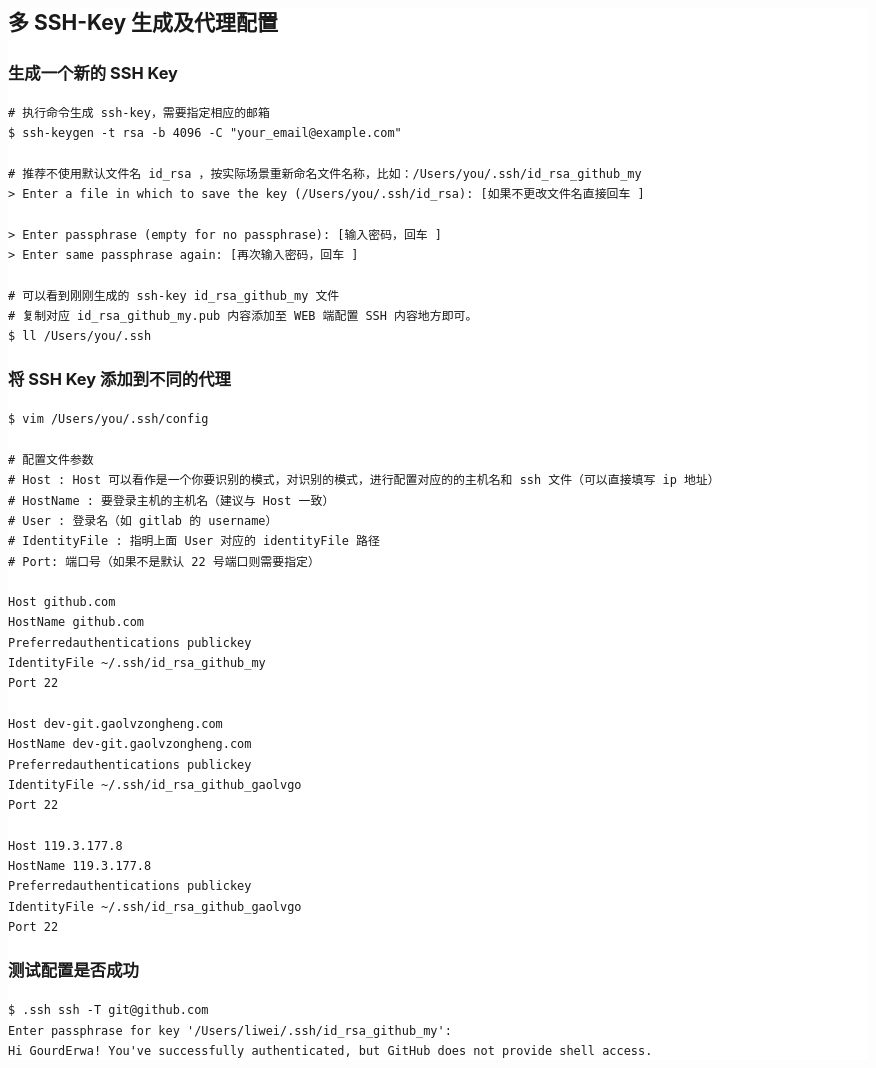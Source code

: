 ```shell script
```
## 多 SSH-Key 生成及代理配置
### 生成一个新的 SSH Key
```shell script
# 执行命令生成 ssh-key，需要指定相应的邮箱
$ ssh-keygen -t rsa -b 4096 -C "your_email@example.com"

# 推荐不使用默认文件名 id_rsa ，按实际场景重新命名文件名称，比如：/Users/you/.ssh/id_rsa_github_my
> Enter a file in which to save the key (/Users/you/.ssh/id_rsa): [如果不更改文件名直接回车 ]

> Enter passphrase (empty for no passphrase): [输入密码，回车 ]
> Enter same passphrase again: [再次输入密码，回车 ]

# 可以看到刚刚生成的 ssh-key id_rsa_github_my 文件
# 复制对应 id_rsa_github_my.pub 内容添加至 WEB 端配置 SSH 内容地方即可。
$ ll /Users/you/.ssh
```

### 将 SSH Key 添加到不同的代理
```shell script
$ vim /Users/you/.ssh/config

# 配置文件参数
# Host : Host 可以看作是一个你要识别的模式，对识别的模式，进行配置对应的的主机名和 ssh 文件（可以直接填写 ip 地址）
# HostName : 要登录主机的主机名（建议与 Host 一致）
# User : 登录名（如 gitlab 的 username）
# IdentityFile : 指明上面 User 对应的 identityFile 路径
# Port: 端口号（如果不是默认 22 号端口则需要指定）

Host github.com
HostName github.com
Preferredauthentications publickey
IdentityFile ~/.ssh/id_rsa_github_my
Port 22

Host dev-git.gaolvzongheng.com
HostName dev-git.gaolvzongheng.com
Preferredauthentications publickey
IdentityFile ~/.ssh/id_rsa_github_gaolvgo
Port 22

Host 119.3.177.8
HostName 119.3.177.8
Preferredauthentications publickey
IdentityFile ~/.ssh/id_rsa_github_gaolvgo
Port 22
```

### 测试配置是否成功
```shell script
$ .ssh ssh -T git@github.com
Enter passphrase for key '/Users/liwei/.ssh/id_rsa_github_my':
Hi GourdErwa! You've successfully authenticated, but GitHub does not provide shell access.
```
